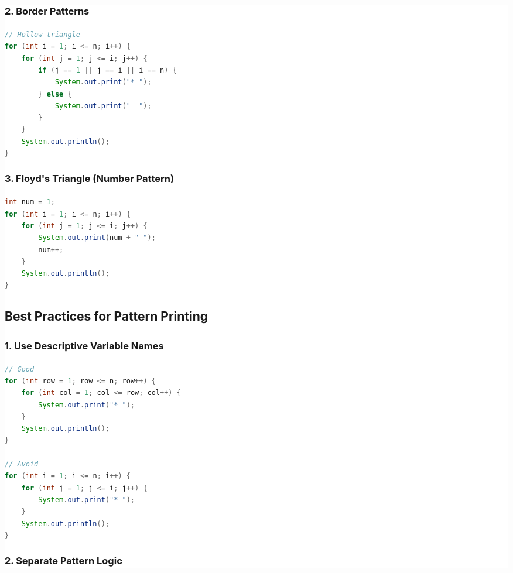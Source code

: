 ### 2. Border Patterns

```java
// Hollow triangle
for (int i = 1; i <= n; i++) {
    for (int j = 1; j <= i; j++) {
        if (j == 1 || j == i || i == n) {
            System.out.print("* ");
        } else {
            System.out.print("  ");
        }
    }
    System.out.println();
}
```

### 3. Floyd's Triangle (Number Pattern)

```java
int num = 1;
for (int i = 1; i <= n; i++) {
    for (int j = 1; j <= i; j++) {
        System.out.print(num + " ");
        num++;
    }
    System.out.println();
}
```

## Best Practices for Pattern Printing

### 1. Use Descriptive Variable Names

```java
// Good
for (int row = 1; row <= n; row++) {
    for (int col = 1; col <= row; col++) {
        System.out.print("* ");
    }
    System.out.println();
}

// Avoid
for (int i = 1; i <= n; i++) {
    for (int j = 1; j <= i; j++) {
        System.out.print("* ");
    }
    System.out.println();
}
```

### 2. Separate Pattern Logic
